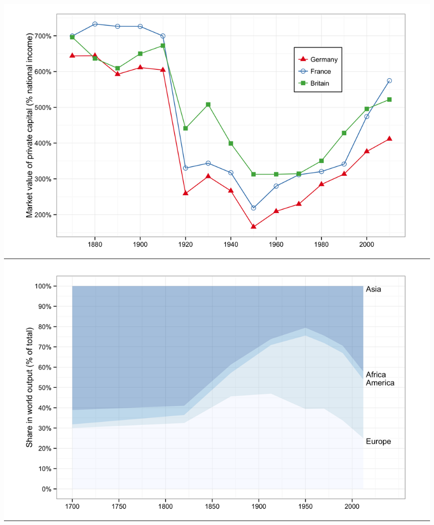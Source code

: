 <img src="figures/Figure_0_2.png" title="plot of chunk Figure_0_2" alt="plot of chunk Figure_0_2" width="800px" style="display: block; margin: auto;" />

---

<img src="figures/Figure_1_1.png" title="plot of chunk Figure_1_1" alt="plot of chunk Figure_1_1" width="800px" style="display: block; margin: auto;" />

---
